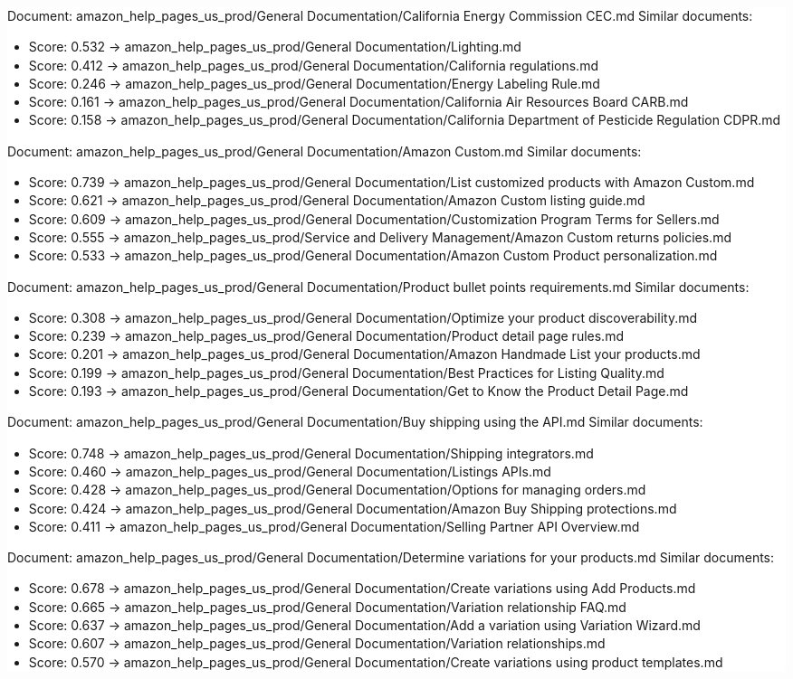 Document: amazon_help_pages_us_prod/General Documentation/California Energy Commission CEC.md
Similar documents:
  - Score: 0.532 -> amazon_help_pages_us_prod/General Documentation/Lighting.md
  - Score: 0.412 -> amazon_help_pages_us_prod/General Documentation/California regulations.md
  - Score: 0.246 -> amazon_help_pages_us_prod/General Documentation/Energy Labeling Rule.md
  - Score: 0.161 -> amazon_help_pages_us_prod/General Documentation/California Air Resources Board CARB.md
  - Score: 0.158 -> amazon_help_pages_us_prod/General Documentation/California Department of Pesticide Regulation CDPR.md

Document: amazon_help_pages_us_prod/General Documentation/Amazon Custom.md
Similar documents:
  - Score: 0.739 -> amazon_help_pages_us_prod/General Documentation/List customized products with Amazon Custom.md
  - Score: 0.621 -> amazon_help_pages_us_prod/General Documentation/Amazon Custom listing guide.md
  - Score: 0.609 -> amazon_help_pages_us_prod/General Documentation/Customization Program Terms for Sellers.md
  - Score: 0.555 -> amazon_help_pages_us_prod/Service and Delivery Management/Amazon Custom returns policies.md
  - Score: 0.533 -> amazon_help_pages_us_prod/General Documentation/Amazon Custom Product personalization.md

Document: amazon_help_pages_us_prod/General Documentation/Product bullet points requirements.md
Similar documents:
  - Score: 0.308 -> amazon_help_pages_us_prod/General Documentation/Optimize your product discoverability.md
  - Score: 0.239 -> amazon_help_pages_us_prod/General Documentation/Product detail page rules.md
  - Score: 0.201 -> amazon_help_pages_us_prod/General Documentation/Amazon Handmade List your products.md
  - Score: 0.199 -> amazon_help_pages_us_prod/General Documentation/Best Practices for Listing Quality.md
  - Score: 0.193 -> amazon_help_pages_us_prod/General Documentation/Get to Know the Product Detail Page.md

Document: amazon_help_pages_us_prod/General Documentation/Buy shipping using the API.md
Similar documents:
  - Score: 0.748 -> amazon_help_pages_us_prod/General Documentation/Shipping integrators.md
  - Score: 0.460 -> amazon_help_pages_us_prod/General Documentation/Listings APIs.md
  - Score: 0.428 -> amazon_help_pages_us_prod/General Documentation/Options for managing orders.md
  - Score: 0.424 -> amazon_help_pages_us_prod/General Documentation/Amazon Buy Shipping protections.md
  - Score: 0.411 -> amazon_help_pages_us_prod/General Documentation/Selling Partner API Overview.md

Document: amazon_help_pages_us_prod/General Documentation/Determine variations for your products.md
Similar documents:
  - Score: 0.678 -> amazon_help_pages_us_prod/General Documentation/Create variations using Add Products.md
  - Score: 0.665 -> amazon_help_pages_us_prod/General Documentation/Variation relationship FAQ.md
  - Score: 0.637 -> amazon_help_pages_us_prod/General Documentation/Add a variation using Variation Wizard.md
  - Score: 0.607 -> amazon_help_pages_us_prod/General Documentation/Variation relationships.md
  - Score: 0.570 -> amazon_help_pages_us_prod/General Documentation/Create variations using product templates.md
